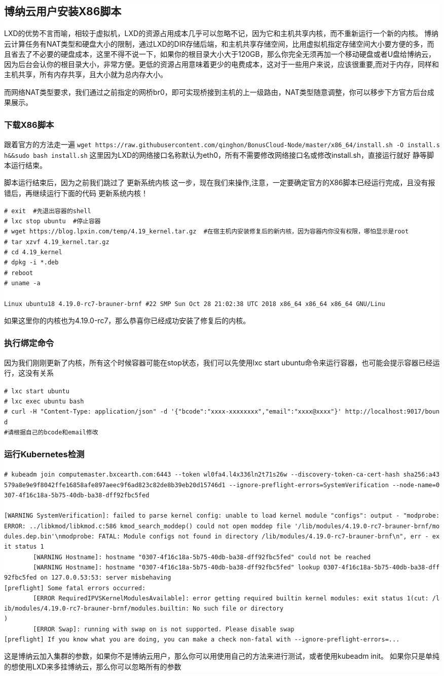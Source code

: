 ## 博纳云用户安装X86脚本
LXD的优势不言而喻，相较于虚拟机，LXD的资源占用成本几乎可以忽略不记，因为它和主机共享内核，而不重新运行一个新的内核。
博纳云计算任务有NAT类型和硬盘大小的限制，通过LXD的DIR存储后端，和主机共享存储空间，比用虚拟机指定存储空间大小要方便的多，而且省去了不必要的硬盘成本，这里不得不说一下，如果你的根目录大小大于120GB，那么你完全无须再加一个移动硬盘或者U盘给博纳云，因为后台会认你的根目录大小，非常方便。更低的资源占用意味着更少的电费成本，这对于一些用户来说，应该很重要,而对于内存，同样和主机共享，所有内存共享，且大小就为总内存大小。

而网络NAT类型要求，我们通过之前指定的网桥br0，即可实现桥接到主机的上一级路由，NAT类型随意调整，你可以移步下方官方后台成果展示。
### 下载X86脚本
跟着官方的方法走一遍
`wget https://raw.githubusercontent.com/qinghon/BonusCloud-Node/master/x86_64/install.sh -O install.sh&&sudo bash install.sh`
这里因为LXD的网络接口名称默认为eth0，所有不需要修改网络接口名或修改install.sh，直接运行就好
静等脚本运行结束。

脚本运行结束后，因为之前我们跳过了 更新系统内核 这一步，现在我们来操作,注意，一定要确定官方的X86脚本已经运行完成，且没有报错后，再继续运行下面的代码 更新系统内核！
```
# exit  #先退出容器的shell
# lxc stop ubuntu  #停止容器
# wget https://blog.lpxin.com/temp/4.19_kernel.tar.gz  #在宿主机内安装修复后的新内核，因为容器内你没有权限，哪怕显示是root
# tar xzvf 4.19_kernel.tar.gz
# cd 4.19_kernel
# dpkg -i *.deb
# reboot
# uname -a

Linux ubuntu18 4.19.0-rc7-brauner-brnf #22 SMP Sun Oct 28 21:02:38 UTC 2018 x86_64 x86_64 x86_64 GNU/Linu
```
如果这里你的内核也为4.19.0-rc7，那么恭喜你已经成功安装了修复后的内核。

### 执行绑定命令
因为我们刚刚更新了内核，所有这个时候容器可能在stop状态，我们可以先使用lxc start ubuntu命令来运行容器，也可能会提示容器已经运行，这没有关系
```
# lxc start ubuntu
# lxc exec ubuntu bash
# curl -H "Content-Type: application/json" -d '{"bcode":"xxxx-xxxxxxxx","email":"xxxx@xxxx"}' http://localhost:9017/bound
#请根据自己的bcode和email修改
```
### 运行Kubernetes检测
```
# kubeadm join computemaster.bxcearth.com:6443 --token wl0fa4.l4x336ln2t71s26w --discovery-token-ca-cert-hash sha256:a43579a8e9e9f8042ffe16858afe897aeec9f6ad823c82de8b39eb20d15746d1 --ignore-preflight-errors=SystemVerification --node-name=0307-4f16c18a-5b75-40db-ba38-dff92fbc5fed

[WARNING SystemVerification]: failed to parse kernel config: unable to load kernel module "configs": output - "modprobe: ERROR: ../libkmod/libkmod.c:586 kmod_search_moddep() could not open moddep file '/lib/modules/4.19.0-rc7-brauner-brnf/modules.dep.bin'\nmodprobe: FATAL: Module configs not found in directory /lib/modules/4.19.0-rc7-brauner-brnf\n", err - exit status 1
        [WARNING Hostname]: hostname "0307-4f16c18a-5b75-40db-ba38-dff92fbc5fed" could not be reached
        [WARNING Hostname]: hostname "0307-4f16c18a-5b75-40db-ba38-dff92fbc5fed" lookup 0307-4f16c18a-5b75-40db-ba38-dff92fbc5fed on 127.0.0.53:53: server misbehaving
[preflight] Some fatal errors occurred:
        [ERROR RequiredIPVSKernelModulesAvailable]: error getting required builtin kernel modules: exit status 1(cut: /lib/modules/4.19.0-rc7-brauner-brnf/modules.builtin: No such file or directory
)
        [ERROR Swap]: running with swap on is not supported. Please disable swap
[preflight] If you know what you are doing, you can make a check non-fatal with --ignore-preflight-errors=...
```
这是博纳云加入集群的参数，如果你不是博纳云用户，那么你可以用使用自己的方法来进行测试，或者使用kubeadm init。
如果你只是单纯的想使用LXD来多挂博纳云，那么你可以忽略所有的参数